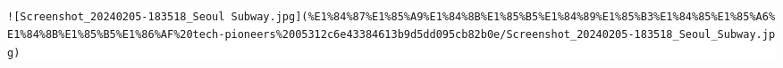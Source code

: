     ![Screenshot_20240205-183518_Seoul Subway.jpg](%E1%84%87%E1%85%A9%E1%84%8B%E1%85%B5%E1%84%89%E1%85%B3%E1%84%85%E1%85%A6%E1%84%8B%E1%85%B5%E1%86%AF%20tech-pioneers%2005312c6e43384613b9d5dd095cb82b0e/Screenshot_20240205-183518_Seoul_Subway.jpg)
    